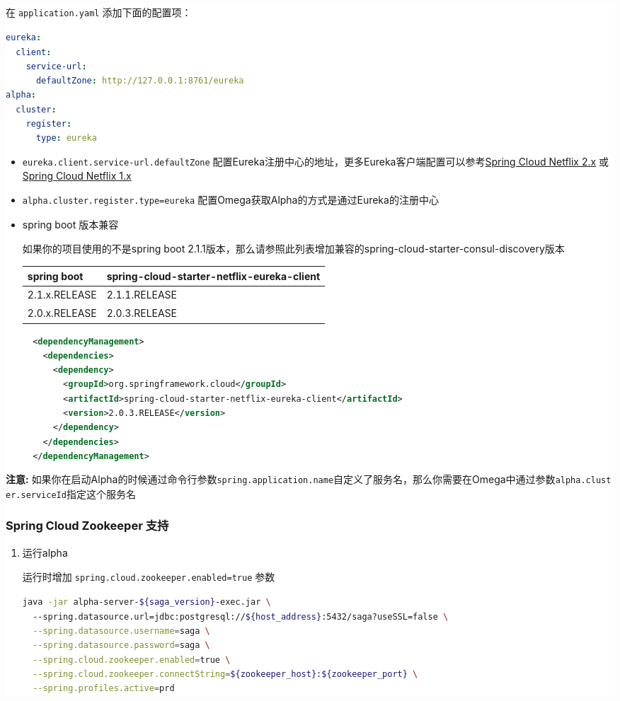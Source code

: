    在 `application.yaml` 添加下面的配置项：

   ```yaml
   eureka:
     client:
       service-url:
         defaultZone: http://127.0.0.1:8761/eureka
   alpha:
     cluster:
       register:
         type: eureka
   ```

   * `eureka.client.service-url.defaultZone` 配置Eureka注册中心的地址，更多Eureka客户端配置可以参考[Spring Cloud Netflix 2.x](https://cloud.spring.io/spring-cloud-netflix/multi/multi__service_discovery_eureka_clients.html#netflix-eureka-client-starter) 或 [Spring Cloud Netflix 1.x](https://cloud.spring.io/spring-cloud-netflix/1.4.x/multi/multi__service_discovery_eureka_clients.html#netflix-eureka-client-starter)

   * `alpha.cluster.register.type=eureka` 配置Omega获取Alpha的方式是通过Eureka的注册中心

   * spring boot 版本兼容

     如果你的项目使用的不是spring boot 2.1.1版本，那么请参照此列表增加兼容的spring-cloud-starter-consul-discovery版本

     | spring boot   | spring-cloud-starter-netflix-eureka-client |
     | ------------- | ------------------------------------------ |
     | 2.1.x.RELEASE | 2.1.1.RELEASE                              |
     | 2.0.x.RELEASE | 2.0.3.RELEASE                              |

     ```xml
       <dependencyManagement>
         <dependencies>
           <dependency>
             <groupId>org.springframework.cloud</groupId>
             <artifactId>spring-cloud-starter-netflix-eureka-client</artifactId>
             <version>2.0.3.RELEASE</version>
           </dependency>
         </dependencies>
       </dependencyManagement>
     ```

   **注意:** 如果你在启动Alpha的时候通过命令行参数`spring.application.name`自定义了服务名，那么你需要在Omega中通过参数`alpha.cluster.serviceId`指定这个服务名

### Spring Cloud Zookeeper 支持

1. 运行alpha

   运行时增加 `spring.cloud.zookeeper.enabled=true` 参数

   ```bash
   java -jar alpha-server-${saga_version}-exec.jar \ 
     --spring.datasource.url=jdbc:postgresql://${host_address}:5432/saga?useSSL=false \
     --spring.datasource.username=saga \
     --spring.datasource.password=saga \
     --spring.cloud.zookeeper.enabled=true \
     --spring.cloud.zookeeper.connectString=${zookeeper_host}:${zookeeper_port} \
     --spring.profiles.active=prd 
   ```
